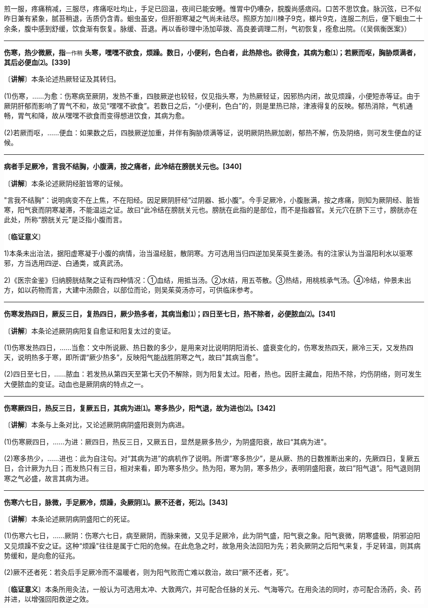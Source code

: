 煎一服，疼痛稍减，三服尽，疼痛呕吐均止，手足已回温，夜间已能安睡。惟胃中仍嘈杂，脘腹尚感痞闷。口苦不思饮食。脉沉弦，已不似昨日兼有紧象，腻苔稍退，舌质仍含青。蛔虫虽安，但肝胆寒凝之气尚未祛尽。照原方加川楝子9克，榔片9克，连服二剂后，便下蛔虫二十余条，腹中感到舒缓，饮食渐有恢复。脉缓、苔退。再以香砂理中汤加荜拨、高良姜调理二剂，气初恢复，痊愈出院。（《吴佩衡医案》）

------

**伤寒，热少微厥，指**<small>一作稍</small>  **头寒，嘿嘿不欲食，烦躁。数日，小便利，色白者，此热除也。欲得食，其病为愈⑴；若厥而呕，胸胁烦满者，其后必便血⑵。[339]**

〔**讲解**〕本条论述热厥轻证及其转归。

(1)伤寒，……为愈：伤寒病至厥阴，发热不重，四肢厥逆也较轻，仅见指头寒，为热厥轻证，因邪热内闭，故见烦躁，小便短赤等证。由于厥阴肝郁而影响了胃气不和，故见“嘿嘿不欲食”。若数日之后，“小便利，色白”的，则是里热已除，津液得复的反映。郁热消除，气机通畅，胃气和降，故从嘿嘿不欲食而变得想进饮食，其病为愈。

(2)若厥而呕，……便血：如果数之后，四肢厥逆加重，并伴有胸胁烦满等证，说明厥阴热厥加剧，郁热不解，伤及阴络，则可发生便血的证候。

------

**病者手足厥冷，言我不结胸，小腹满，按之痛者，此冷结在膀胱关元也。[340]**

〔**讲解**〕本条论述厥阴经脏皆寒的证候。

"言我不结胸”：说明病变不在上焦，不在阳经。因足厥阴肝经“过阴器、抵小腹”。今手足厥冷，小腹胀满，按之疼痛，则知为厥阴经、脏皆寒，阳气衰而阴寒凝滞，不能温运之证。故曰“此冷结在膀胱关元也。膀胱在此指的是部位，而不是指器官。关元穴在脐下三寸，膀胱亦在此处，所称“膀胱关元”是泛指小腹而言。

〔**临证意义**〕

1)本条未出治法，据阳虚寒凝于小腹的病情，治当温经脏，散阴寒。方可选用当归四逆加吴茱萸生姜汤。有的注家认为当温阳利水以驱寒邪，方当选用四逆、白通类，或真武汤。

2)《医宗金鉴》归纳膀胱结聚之证有四种情况：①血结，用抵当汤。②水结，用五苓散。③热结，用桃核承气汤。④冷结，仲景未出方，如以药物而言，大建中汤颇合，以部位而论，则吴茱萸汤亦可，可供临床参考。

------

**伤寒发热四日，厥反三日，复热四日，厥少热多者，其病当愈⑴；四日至七日，热不除者，必便脓血⑵。[341]**

〔**讲解**〕本条论述厥阴病阳复自愈证和阳复太过的变证。

(1)伤寒发热四日，……当愈：文中所说厥、热日数的多少，是用来对比说明阴阳消长、盛衰变化的，伤寒发热四天，厥冷三天，又发热四天，说明热多于寒，即所谓“厥少热多”，反映阳气能战胜阴寒之气，故曰"其病当愈”。

(2)四日至七日，……脓血：若发热从第四天至第七天仍不解除，则为阳复太过。阳者，热也。因肝主藏血，阳热不除，灼伤阴络，则可发生大便脓血的变证。动血也是厥阴病的特点之一。

------

**伤寒厥四日，热反三日，复厥五日，其病为进⑴。寒多热少，阳气退，故为进也⑵。[342]**

〔**讲解**〕本条与上条对比，又论述厥阴病阴盛阳衰则为病进。

(1)伤寒厥四日，……为进：厥四日，热反三日，又厥五日，显然是厥多热少，为阴盛阳衰，故曰“其病为进"。

(2)寒多热少，……进也：此为自注句。对“其病为进”的病机作了说明。所谓”寒多热少”，是从厥、热的日数推断出来的，先厥四日，复厥五日，合计厥为九日；而发热只有三日，相对来看，即为寒多热少。热为阳，寒为阴，寒多热少，表明阴盛阳衰，故曰”阳气退”。阳气退则阴寒之气必盛，故言其病为进。

------

**伤寒六七日，脉微，手足厥冷，烦躁，灸厥阴⑴。厥不还者，死⑵。[343]**

〔**讲解**〕本条论述厥阴病阴盛阳亡的死证。

(1)伤寒六七日，……厥阴：伤寒六七日，病至厥阴，而脉来微，又见手足厥冷，此为阴气盛，阳气衰之象。阳气衰微，阴寒盛极，阴邪迫阳又见烦躁不安之证。这种“烦躁"往往是属于亡阳的危候。在此危急之时，故急用灸法回阳为先；若灸厥阴之后阳气来复，手足转温，则其病势缓和，是向愈的征兆。

(2)厥不还者死：若灸后手足厥冷而不温暖者，则为阳气败而亡难以救治，故曰“厥不还者，死”。

〔**临证意义**〕本条所用灸法，一般认为可选用太冲、大敦两穴，并可配合任脉的关元、气海等穴。在用灸法的同时，亦可配合汤药，灸、药并进，以增强回阳救逆之效。
